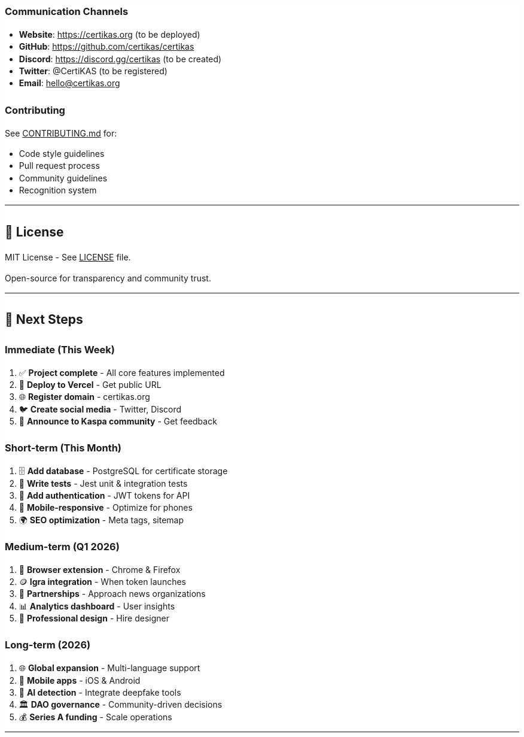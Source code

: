 ### Communication Channels
- **Website**: https://certikas.org (to be deployed)
- **GitHub**: https://github.com/certikas/certikas
- **Discord**: https://discord.gg/certikas (to be created)
- **Twitter**: @CertiKAS (to be registered)
- **Email**: hello@certikas.org

### Contributing
See [CONTRIBUTING.md](CONTRIBUTING.md) for:
- Code style guidelines
- Pull request process
- Community guidelines
- Recognition system

---

## 📜 License

MIT License - See [LICENSE](LICENSE) file.

Open-source for transparency and community trust.

---

## 🎉 Next Steps

### Immediate (This Week)
1. ✅ **Project complete** - All core features implemented
2. 📝 **Deploy to Vercel** - Get public URL
3. 🌐 **Register domain** - certikas.org
4. 🐦 **Create social media** - Twitter, Discord
5. 📢 **Announce to Kaspa community** - Get feedback

### Short-term (This Month)
1. 🗄️ **Add database** - PostgreSQL for certificate storage
2. 🧪 **Write tests** - Jest unit & integration tests
3. 🔐 **Add authentication** - JWT tokens for API
4. 📱 **Mobile-responsive** - Optimize for phones
5. 🌍 **SEO optimization** - Meta tags, sitemap

### Medium-term (Q1 2026)
1. 🧩 **Browser extension** - Chrome & Firefox
2. 🪙 **Igra integration** - When token launches
3. 🤝 **Partnerships** - Approach news organizations
4. 📊 **Analytics dashboard** - User insights
5. 🎨 **Professional design** - Hire designer

### Long-term (2026)
1. 🌐 **Global expansion** - Multi-language support
2. 📱 **Mobile apps** - iOS & Android
3. 🤖 **AI detection** - Integrate deepfake tools
4. 🏛️ **DAO governance** - Community-driven decisions
5. 💰 **Series A funding** - Scale operations

---